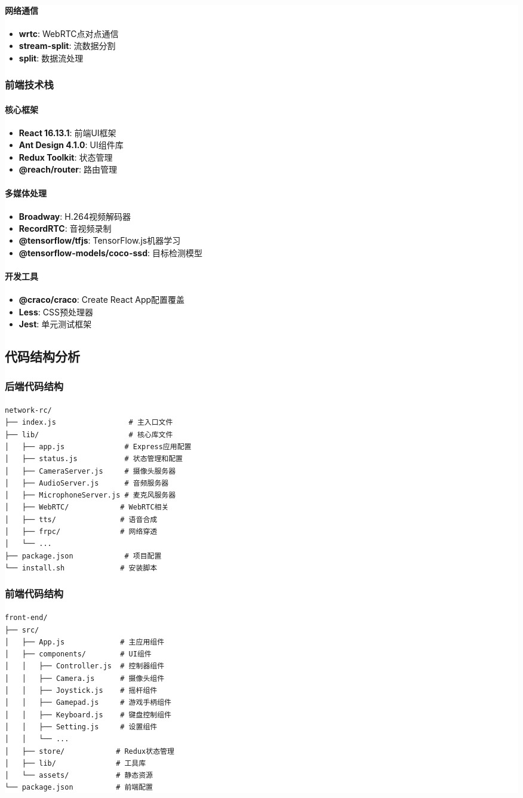 #### 网络通信
- **wrtc**: WebRTC点对点通信
- **stream-split**: 流数据分割
- **split**: 数据流处理

### 前端技术栈

#### 核心框架
- **React 16.13.1**: 前端UI框架
- **Ant Design 4.1.0**: UI组件库
- **Redux Toolkit**: 状态管理
- **@reach/router**: 路由管理

#### 多媒体处理
- **Broadway**: H.264视频解码器
- **RecordRTC**: 音视频录制
- **@tensorflow/tfjs**: TensorFlow.js机器学习
- **@tensorflow-models/coco-ssd**: 目标检测模型

#### 开发工具
- **@craco/craco**: Create React App配置覆盖
- **Less**: CSS预处理器
- **Jest**: 单元测试框架

## 代码结构分析

### 后端代码结构

```
network-rc/
├── index.js                 # 主入口文件
├── lib/                     # 核心库文件
│   ├── app.js              # Express应用配置
│   ├── status.js           # 状态管理和配置
│   ├── CameraServer.js     # 摄像头服务器
│   ├── AudioServer.js      # 音频服务器
│   ├── MicrophoneServer.js # 麦克风服务器
│   ├── WebRTC/            # WebRTC相关
│   ├── tts/               # 语音合成
│   ├── frpc/              # 网络穿透
│   └── ...
├── package.json            # 项目配置
└── install.sh             # 安装脚本
```

### 前端代码结构

```
front-end/
├── src/
│   ├── App.js             # 主应用组件
│   ├── components/        # UI组件
│   │   ├── Controller.js  # 控制器组件
│   │   ├── Camera.js      # 摄像头组件
│   │   ├── Joystick.js    # 摇杆组件
│   │   ├── Gamepad.js     # 游戏手柄组件
│   │   ├── Keyboard.js    # 键盘控制组件
│   │   ├── Setting.js     # 设置组件
│   │   └── ...
│   ├── store/            # Redux状态管理
│   ├── lib/              # 工具库
│   └── assets/           # 静态资源
└── package.json          # 前端配置
```